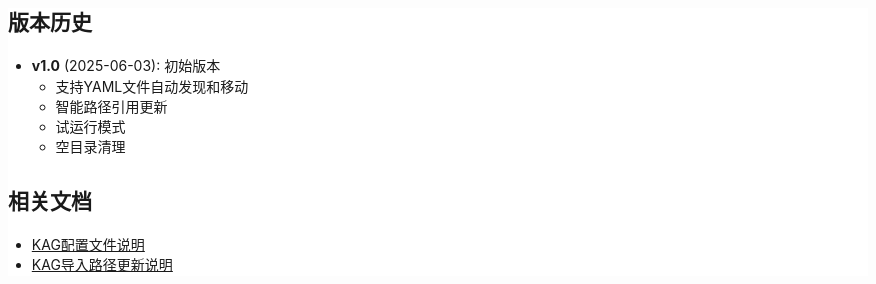 ## 版本历史

- **v1.0** (2025-06-03): 初始版本
  - 支持YAML文件自动发现和移动
  - 智能路径引用更新
  - 试运行模式
  - 空目录清理

## 相关文档

- [KAG配置文件说明](../app/services/domain/kag_configs/README.md)
- [KAG导入路径更新说明](./README_KAG_IMPORT_UPDATE.md)
